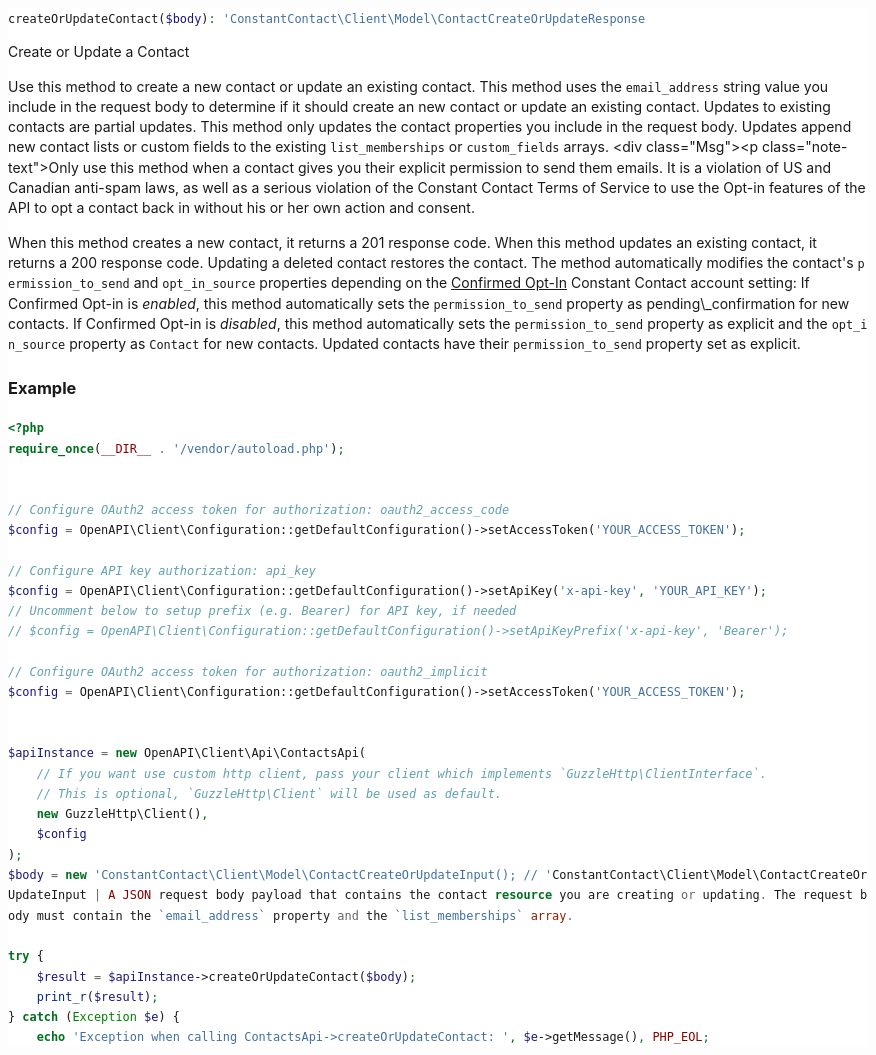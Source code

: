 ```php
createOrUpdateContact($body): 'ConstantContact\Client\Model\ContactCreateOrUpdateResponse
```

Create or Update a Contact

Use this method to create a new contact or update an existing contact. This method uses the `email_address` string value you include in the request body to determine if it should create an new contact or update an existing contact.  Updates to existing contacts are partial updates. This method only updates the contact properties you include in the request body. Updates append new contact lists or custom fields to the existing `list_memberships` or `custom_fields` arrays. <div class=\"Msg\"><p class=\"note-text\">Only use this method when a contact gives you their explicit permission to send them emails. It is a violation of US and Canadian anti-spam laws, as well as a serious violation of the Constant Contact Terms of Service to use the Opt-in features of the API to opt a contact back in without his or her own action and consent.</p></div>  When this method creates a new contact, it returns a 201 response code.  When this method updates an existing contact, it returns a 200 response code. Updating a deleted contact restores the contact.  The method automatically modifies the contact's `permission_to_send` and `opt_in_source` properties depending on the [Confirmed Opt-In](https://knowledgebase.constantcontact.com/articles/KnowledgeBase/5533-obtain-permission-to-send-email-campaigns-to-your-contacts-by-using-confirmed-opt-in) Constant Contact account setting:  If Confirmed Opt-in is _enabled_, this method automatically sets the `permission_to_send` property as pending\\_confirmation for new contacts.   If Confirmed Opt-in is _disabled_, this method automatically sets the `permission_to_send` property as explicit and the `opt_in_source` property as `Contact` for new contacts. Updated contacts have their `permission_to_send` property set as explicit.

### Example

```php
<?php
require_once(__DIR__ . '/vendor/autoload.php');


// Configure OAuth2 access token for authorization: oauth2_access_code
$config = OpenAPI\Client\Configuration::getDefaultConfiguration()->setAccessToken('YOUR_ACCESS_TOKEN');

// Configure API key authorization: api_key
$config = OpenAPI\Client\Configuration::getDefaultConfiguration()->setApiKey('x-api-key', 'YOUR_API_KEY');
// Uncomment below to setup prefix (e.g. Bearer) for API key, if needed
// $config = OpenAPI\Client\Configuration::getDefaultConfiguration()->setApiKeyPrefix('x-api-key', 'Bearer');

// Configure OAuth2 access token for authorization: oauth2_implicit
$config = OpenAPI\Client\Configuration::getDefaultConfiguration()->setAccessToken('YOUR_ACCESS_TOKEN');


$apiInstance = new OpenAPI\Client\Api\ContactsApi(
    // If you want use custom http client, pass your client which implements `GuzzleHttp\ClientInterface`.
    // This is optional, `GuzzleHttp\Client` will be used as default.
    new GuzzleHttp\Client(),
    $config
);
$body = new 'ConstantContact\Client\Model\ContactCreateOrUpdateInput(); // 'ConstantContact\Client\Model\ContactCreateOrUpdateInput | A JSON request body payload that contains the contact resource you are creating or updating. The request body must contain the `email_address` property and the `list_memberships` array.

try {
    $result = $apiInstance->createOrUpdateContact($body);
    print_r($result);
} catch (Exception $e) {
    echo 'Exception when calling ContactsApi->createOrUpdateContact: ', $e->getMessage(), PHP_EOL;
```